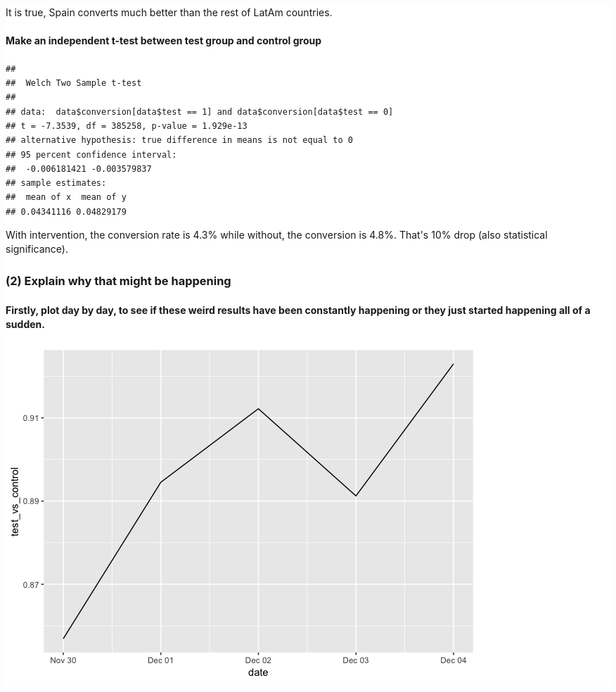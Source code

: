 It is true, Spain converts much better than the rest of LatAm countries.

#### Make an independent t-test between test group and control group

    ## 
    ##  Welch Two Sample t-test
    ## 
    ## data:  data$conversion[data$test == 1] and data$conversion[data$test == 0]
    ## t = -7.3539, df = 385258, p-value = 1.929e-13
    ## alternative hypothesis: true difference in means is not equal to 0
    ## 95 percent confidence interval:
    ##  -0.006181421 -0.003579837
    ## sample estimates:
    ##  mean of x  mean of y 
    ## 0.04341116 0.04829179

With intervention, the conversion rate is 4.3% while without, the conversion is 4.8%. That's 10% drop (also statistical significance).

### (2) Explain why that might be happening

#### Firstly, plot day by day, to see if these weird results have been constantly happening or they just started happening all of a sudden.

![](2.Spanish_Translation_A_B_test_files/figure-markdown_github/unnamed-chunk-7-1.png)
